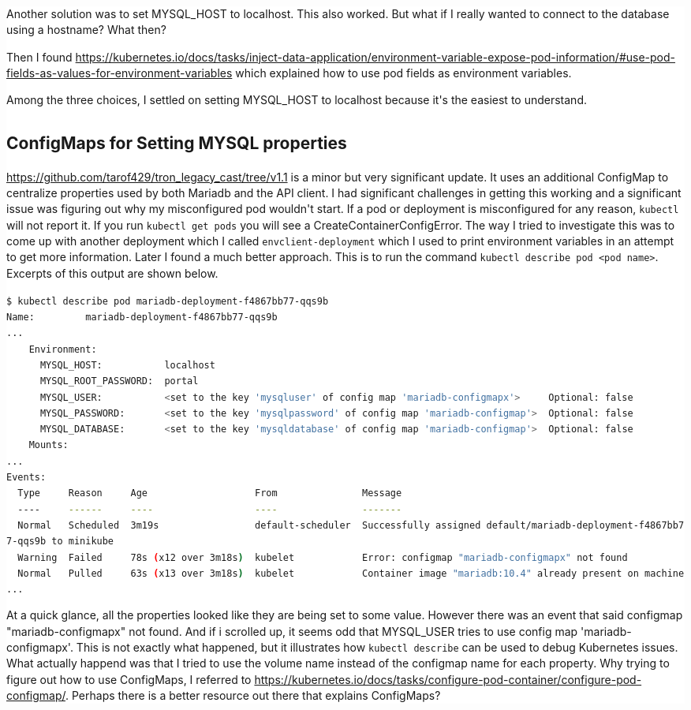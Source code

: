 Another solution was to set MYSQL_HOST to localhost. This also worked. But what if I really wanted to connect to the database using a hostname? What then?

Then I found https://kubernetes.io/docs/tasks/inject-data-application/environment-variable-expose-pod-information/#use-pod-fields-as-values-for-environment-variables which explained how to use pod fields as environment variables. 

Among the three choices, I settled on setting MYSQL_HOST to localhost because it's the easiest to understand.

## ConfigMaps for Setting MYSQL properties

https://github.com/tarof429/tron_legacy_cast/tree/v1.1 is a minor but very significant update. It uses an additional ConfigMap to centralize properties used by both Mariadb and the API client. I had significant challenges in getting this working and a significant issue was figuring out why my misconfigured pod wouldn't start. If a pod or deployment is misconfigured for any reason, `kubectl` will not report it. If you run `kubectl get pods` you will see a CreateContainerConfigError. The way I tried to investigate this was to come up with another deployment which I called `envclient-deployment` which I used to print environment variables in an attempt to get more information. Later I found a much better approach. This is to run the command `kubectl describe pod <pod name>`. Excerpts of this output are shown below.

```bash
$ kubectl describe pod mariadb-deployment-f4867bb77-qqs9b
Name:         mariadb-deployment-f4867bb77-qqs9b
...
    Environment:
      MYSQL_HOST:           localhost
      MYSQL_ROOT_PASSWORD:  portal
      MYSQL_USER:           <set to the key 'mysqluser' of config map 'mariadb-configmapx'>     Optional: false
      MYSQL_PASSWORD:       <set to the key 'mysqlpassword' of config map 'mariadb-configmap'>  Optional: false
      MYSQL_DATABASE:       <set to the key 'mysqldatabase' of config map 'mariadb-configmap'>  Optional: false
    Mounts:
...
Events:
  Type     Reason     Age                   From               Message
  ----     ------     ----                  ----               -------
  Normal   Scheduled  3m19s                 default-scheduler  Successfully assigned default/mariadb-deployment-f4867bb77-qqs9b to minikube
  Warning  Failed     78s (x12 over 3m18s)  kubelet            Error: configmap "mariadb-configmapx" not found
  Normal   Pulled     63s (x13 over 3m18s)  kubelet            Container image "mariadb:10.4" already present on machine
...
```

At a quick glance, all the properties looked like they are being set to some value. However there was an event that said configmap "mariadb-configmapx" not found. And if i scrolled up, it seems odd that MYSQL_USER tries to use config map 'mariadb-configmapx'. This is not exactly what happened, but it illustrates how `kubectl describe` can be used to debug Kubernetes issues. What actually happend was that I tried to use the volume name instead of the configmap name for each property. Why trying to figure out how to use ConfigMaps, I referred to https://kubernetes.io/docs/tasks/configure-pod-container/configure-pod-configmap/. Perhaps there is a better resource out there that explains ConfigMaps?
